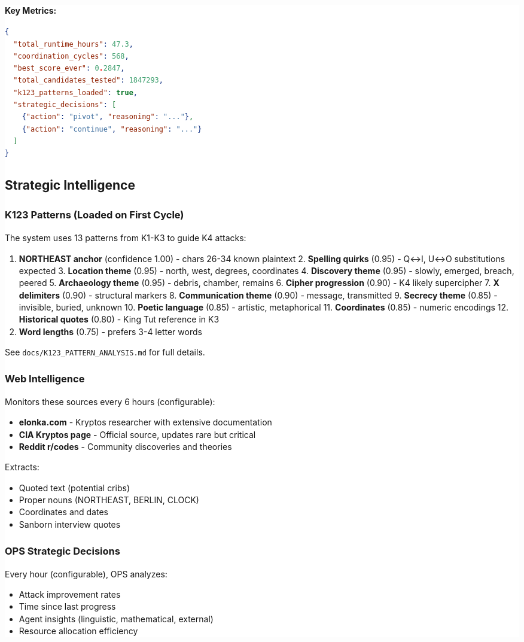 **Key Metrics:**
```json
{
  "total_runtime_hours": 47.3,
  "coordination_cycles": 568,
  "best_score_ever": 0.2847,
  "total_candidates_tested": 1847293,
  "k123_patterns_loaded": true,
  "strategic_decisions": [
    {"action": "pivot", "reasoning": "..."},
    {"action": "continue", "reasoning": "..."}
  ]
}
```

## Strategic Intelligence

### K123 Patterns (Loaded on First Cycle)

The system uses 13 patterns from K1-K3 to guide K4 attacks:

1. **NORTHEAST anchor** (confidence 1.00) - chars 26-34 known plaintext 2. **Spelling quirks** (0.95) - Q↔I, U↔O
substitutions expected 3. **Location theme** (0.95) - north, west, degrees, coordinates 4. **Discovery theme** (0.95) -
slowly, emerged, breach, peered 5. **Archaeology theme** (0.95) - debris, chamber, remains 6. **Cipher progression**
(0.90) - K4 likely supercipher 7. **X delimiters** (0.90) - structural markers 8. **Communication theme** (0.90) -
message, transmitted 9. **Secrecy theme** (0.85) - invisible, buried, unknown 10. **Poetic language** (0.85) - artistic,
metaphorical 11. **Coordinates** (0.85) - numeric encodings 12. **Historical quotes** (0.80) - King Tut reference in K3
13. **Word lengths** (0.75) - prefers 3-4 letter words

See `docs/K123_PATTERN_ANALYSIS.md` for full details.

### Web Intelligence

Monitors these sources every 6 hours (configurable):
- **elonka.com** - Kryptos researcher with extensive documentation
- **CIA Kryptos page** - Official source, updates rare but critical
- **Reddit r/codes** - Community discoveries and theories

Extracts:
- Quoted text (potential cribs)
- Proper nouns (NORTHEAST, BERLIN, CLOCK)
- Coordinates and dates
- Sanborn interview quotes

### OPS Strategic Decisions

Every hour (configurable), OPS analyzes:
- Attack improvement rates
- Time since last progress
- Agent insights (linguistic, mathematical, external)
- Resource allocation efficiency

